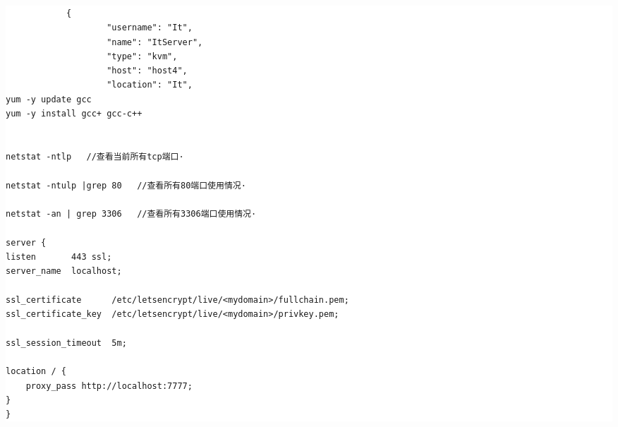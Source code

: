                 {
                        "username": "It",
                        "name": "ItServer",
                        "type": "kvm",
                        "host": "host4",
                        "location": "It",
	yum -y update gcc  
	yum -y install gcc+ gcc-c++  
	
	
	netstat -ntlp   //查看当前所有tcp端口·

    netstat -ntulp |grep 80   //查看所有80端口使用情况·

    netstat -an | grep 3306   //查看所有3306端口使用情况·
	
	server {
    listen       443 ssl;
    server_name  localhost;

    ssl_certificate      /etc/letsencrypt/live/<mydomain>/fullchain.pem;
    ssl_certificate_key  /etc/letsencrypt/live/<mydomain>/privkey.pem;

    ssl_session_timeout  5m;

    location / {
        proxy_pass http://localhost:7777;
    }
    }

